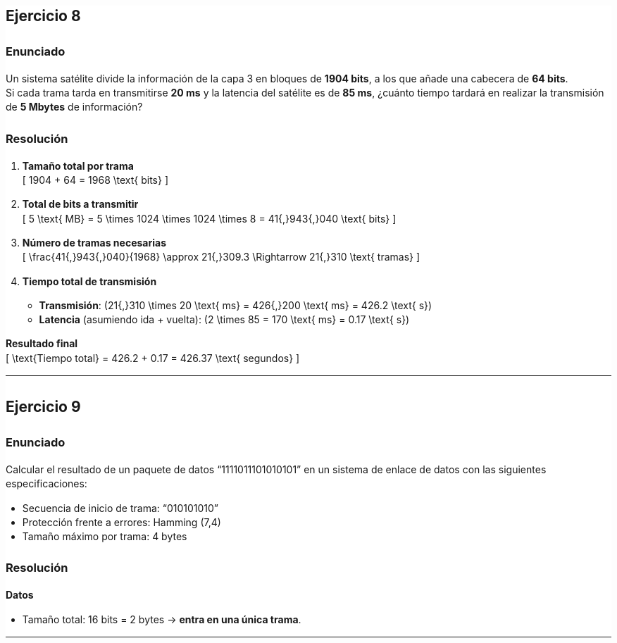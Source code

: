 
## Ejercicio 8

### Enunciado
Un sistema satélite divide la información de la capa 3 en bloques de **1904 bits**, a los que añade una cabecera de **64 bits**.  
Si cada trama tarda en transmitirse **20 ms** y la latencia del satélite es de **85 ms**, ¿cuánto tiempo tardará en realizar la transmisión de **5 Mbytes** de información?

### Resolución

1. **Tamaño total por trama**  
\[
1904 + 64 = 1968 \text{ bits}
\]

2. **Total de bits a transmitir**  
\[
5 \text{ MB} = 5 \times 1024 \times 1024 \times 8 = 41{,}943{,}040 \text{ bits}
\]

3. **Número de tramas necesarias**  
\[
\frac{41{,}943{,}040}{1968} \approx 21{,}309.3 \Rightarrow 21{,}310 \text{ tramas}
\]

4. **Tiempo total de transmisión**  
   - **Transmisión**: \(21{,}310 \times 20 \text{ ms} = 426{,}200 \text{ ms} = 426.2 \text{ s}\)  
   - **Latencia** (asumiendo ida + vuelta): \(2 \times 85 = 170 \text{ ms} = 0.17 \text{ s}\)

**Resultado final**  
\[
\text{Tiempo total} = 426.2 + 0.17 = 426.37 \text{ segundos}
\]

---

## Ejercicio 9

### Enunciado
Calcular el resultado de un paquete de datos “1111011101010101” en un sistema de enlace de datos con las siguientes especificaciones:

- Secuencia de inicio de trama: “010101010”  
- Protección frente a errores: Hamming (7,4)  
- Tamaño máximo por trama: 4 bytes

### Resolución

**Datos**  
- Tamaño total: 16 bits = 2 bytes → **entra en una única trama**.

---
